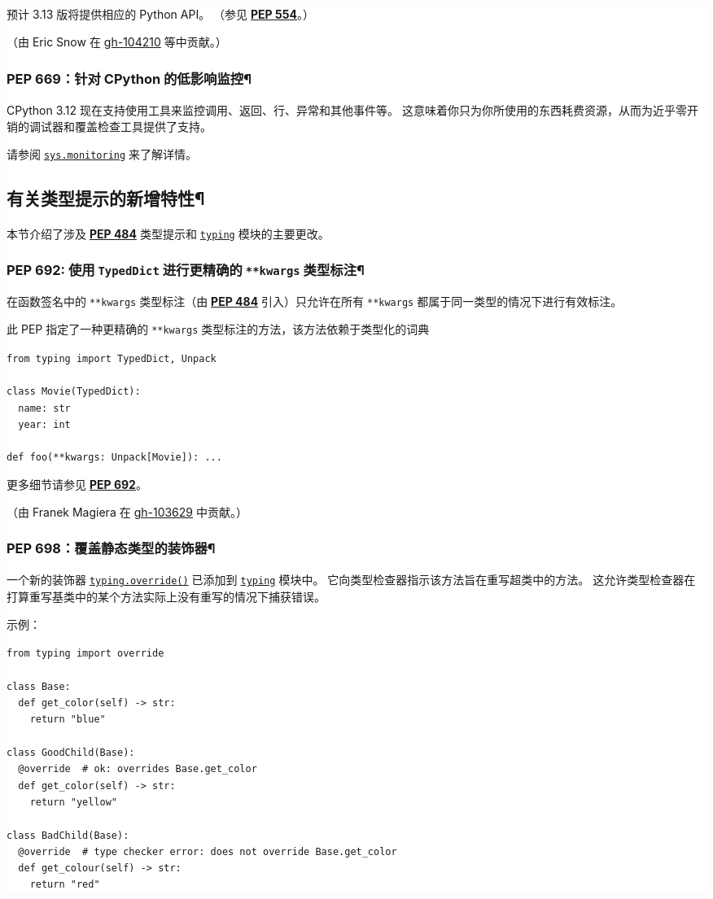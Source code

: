 预计 3.13 版将提供相应的 Python API。 （参见 [**PEP 554**](https://peps.python.org/pep-0554/)。）

（由 Eric Snow 在 [gh-104210](https://github.com/python/cpython/issues/104210) 等中贡献。）

### PEP 669：针对 CPython 的低影响监控¶

CPython 3.12 现在支持使用工具来监控调用、返回、行、异常和其他事件等。 这意味着你只为你所使用的东西耗费资源，从而为近乎零开销的调试器和覆盖检查工具提供了支持。

请参阅 [`sys.monitoring`](sys.monitoring.md#module-sys.monitoring "sys.monitoring: Access and control event monitoring") 来了解详情。

## 有关类型提示的新增特性¶

本节介绍了涉及 [**PEP 484**](https://peps.python.org/pep-0484/) 类型提示和 [`typing`](typing.md#module-typing "typing: Support for type hints \(see :pep:`484`\).") 模块的主要更改。

### PEP 692: 使用 `TypedDict` 进行更精确的 `**kwargs` 类型标注¶

在函数签名中的 `**kwargs` 类型标注（由 [**PEP 484**](https://peps.python.org/pep-0484/) 引入）只允许在所有 `**kwargs` 都属于同一类型的情况下进行有效标注。

此 PEP 指定了一种更精确的 `**kwargs` 类型标注的方法，该方法依赖于类型化的词典

    
    
~~~
from typing import TypedDict, Unpack

class Movie(TypedDict):
  name: str
  year: int

def foo(**kwargs: Unpack[Movie]): ...
~~~

更多细节请参见 [**PEP 692**](https://peps.python.org/pep-0692/)。

（由 Franek Magiera 在 [gh-103629](https://github.com/python/cpython/issues/103629) 中贡献。）

### PEP 698：覆盖静态类型的装饰器¶

一个新的装饰器 [`typing.override()`](typing.md#typing.override "typing.override") 已添加到 [`typing`](typing.md#module-typing "typing: Support for type hints \(see :pep:`484`\).") 模块中。 它向类型检查器指示该方法旨在重写超类中的方法。 这允许类型检查器在打算重写基类中的某个方法实际上没有重写的情况下捕获错误。

示例：

    
    
~~~
from typing import override

class Base:
  def get_color(self) -> str:
    return "blue"

class GoodChild(Base):
  @override  # ok: overrides Base.get_color
  def get_color(self) -> str:
    return "yellow"

class BadChild(Base):
  @override  # type checker error: does not override Base.get_color
  def get_colour(self) -> str:
    return "red"
~~~
